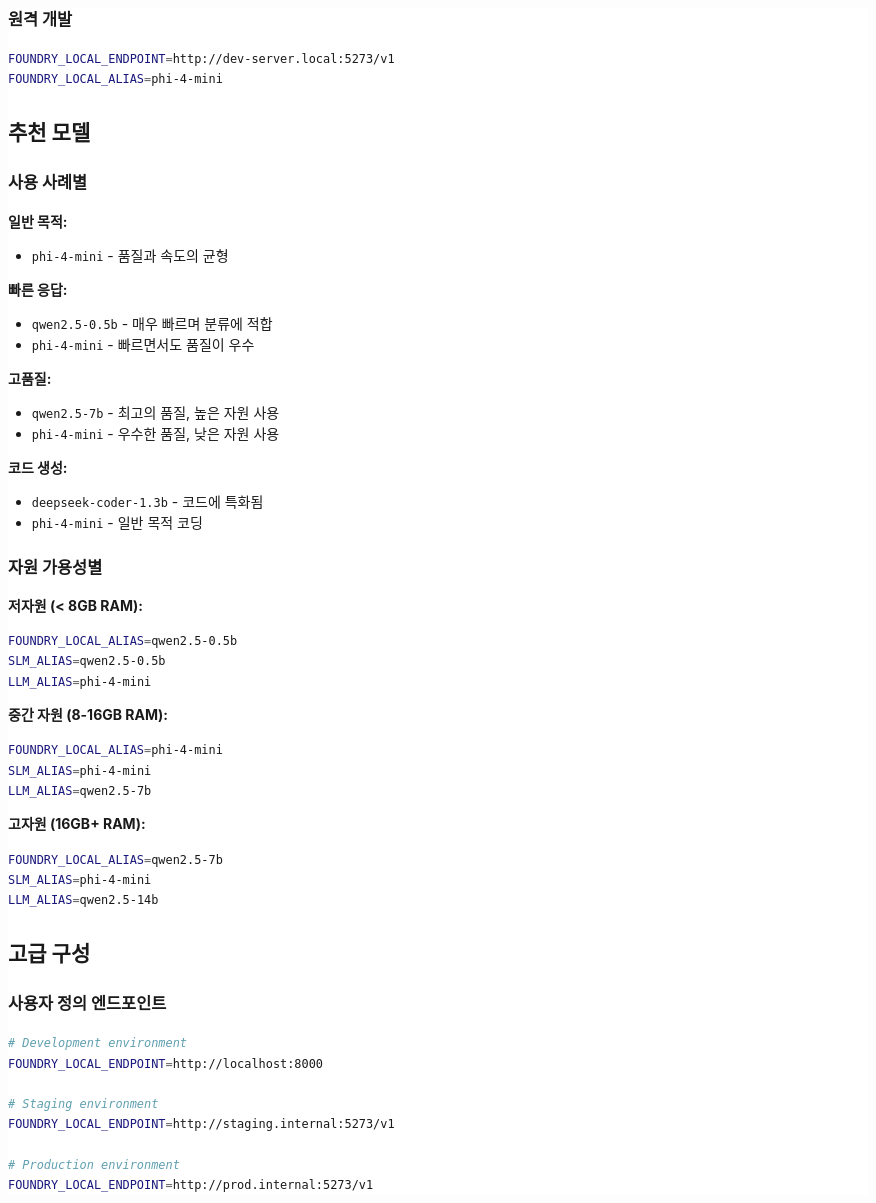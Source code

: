 ### 원격 개발
```bash
FOUNDRY_LOCAL_ENDPOINT=http://dev-server.local:5273/v1
FOUNDRY_LOCAL_ALIAS=phi-4-mini
```

## 추천 모델

### 사용 사례별

**일반 목적:**
- `phi-4-mini` - 품질과 속도의 균형

**빠른 응답:**
- `qwen2.5-0.5b` - 매우 빠르며 분류에 적합
- `phi-4-mini` - 빠르면서도 품질이 우수

**고품질:**
- `qwen2.5-7b` - 최고의 품질, 높은 자원 사용
- `phi-4-mini` - 우수한 품질, 낮은 자원 사용

**코드 생성:**
- `deepseek-coder-1.3b` - 코드에 특화됨
- `phi-4-mini` - 일반 목적 코딩

### 자원 가용성별

**저자원 (< 8GB RAM):**
```bash
FOUNDRY_LOCAL_ALIAS=qwen2.5-0.5b
SLM_ALIAS=qwen2.5-0.5b
LLM_ALIAS=phi-4-mini
```

**중간 자원 (8-16GB RAM):**
```bash
FOUNDRY_LOCAL_ALIAS=phi-4-mini
SLM_ALIAS=phi-4-mini
LLM_ALIAS=qwen2.5-7b
```

**고자원 (16GB+ RAM):**
```bash
FOUNDRY_LOCAL_ALIAS=qwen2.5-7b
SLM_ALIAS=phi-4-mini
LLM_ALIAS=qwen2.5-14b
```

## 고급 구성

### 사용자 정의 엔드포인트

```bash
# Development environment
FOUNDRY_LOCAL_ENDPOINT=http://localhost:8000

# Staging environment
FOUNDRY_LOCAL_ENDPOINT=http://staging.internal:5273/v1

# Production environment
FOUNDRY_LOCAL_ENDPOINT=http://prod.internal:5273/v1
```

